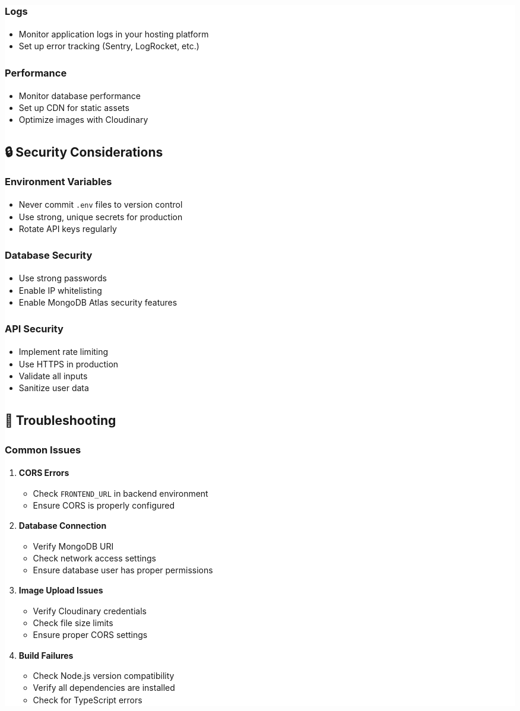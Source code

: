 ### Logs
- Monitor application logs in your hosting platform
- Set up error tracking (Sentry, LogRocket, etc.)

### Performance
- Monitor database performance
- Set up CDN for static assets
- Optimize images with Cloudinary

## 🔒 Security Considerations

### Environment Variables
- Never commit `.env` files to version control
- Use strong, unique secrets for production
- Rotate API keys regularly

### Database Security
- Use strong passwords
- Enable IP whitelisting
- Enable MongoDB Atlas security features

### API Security
- Implement rate limiting
- Use HTTPS in production
- Validate all inputs
- Sanitize user data

## 🐛 Troubleshooting

### Common Issues

1. **CORS Errors**
   - Check `FRONTEND_URL` in backend environment
   - Ensure CORS is properly configured

2. **Database Connection**
   - Verify MongoDB URI
   - Check network access settings
   - Ensure database user has proper permissions

3. **Image Upload Issues**
   - Verify Cloudinary credentials
   - Check file size limits
   - Ensure proper CORS settings

4. **Build Failures**
   - Check Node.js version compatibility
   - Verify all dependencies are installed
   - Check for TypeScript errors
